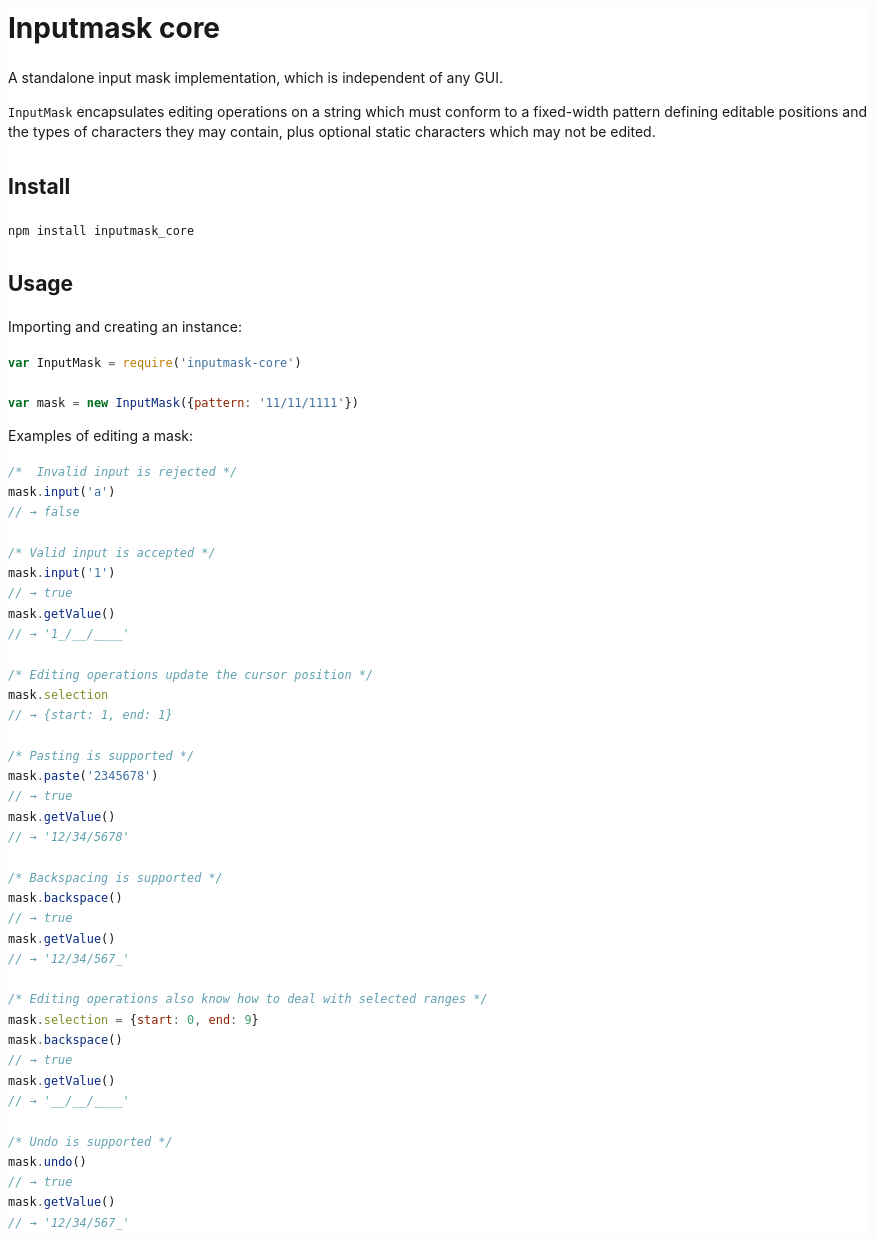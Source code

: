# Inputmask core

A standalone input mask implementation, which is independent of any GUI.

`InputMask` encapsulates editing operations on a string which must conform to a fixed-width pattern defining editable positions and the types of characters they may contain, plus optional static characters which may not be edited.

## Install

```
npm install inputmask_core
```

## Usage

Importing and creating an instance:

```javascript
var InputMask = require('inputmask-core')

var mask = new InputMask({pattern: '11/11/1111'})
```

Examples of editing a mask:

```javascript
/*  Invalid input is rejected */
mask.input('a')
// → false

/* Valid input is accepted */
mask.input('1')
// → true
mask.getValue()
// → '1_/__/____'

/* Editing operations update the cursor position */
mask.selection
// → {start: 1, end: 1}

/* Pasting is supported */
mask.paste('2345678')
// → true
mask.getValue()
// → '12/34/5678'

/* Backspacing is supported */
mask.backspace()
// → true
mask.getValue()
// → '12/34/567_'

/* Editing operations also know how to deal with selected ranges */
mask.selection = {start: 0, end: 9}
mask.backspace()
// → true
mask.getValue()
// → '__/__/____'

/* Undo is supported */
mask.undo()
// → true
mask.getValue()
// → '12/34/567_'
```
